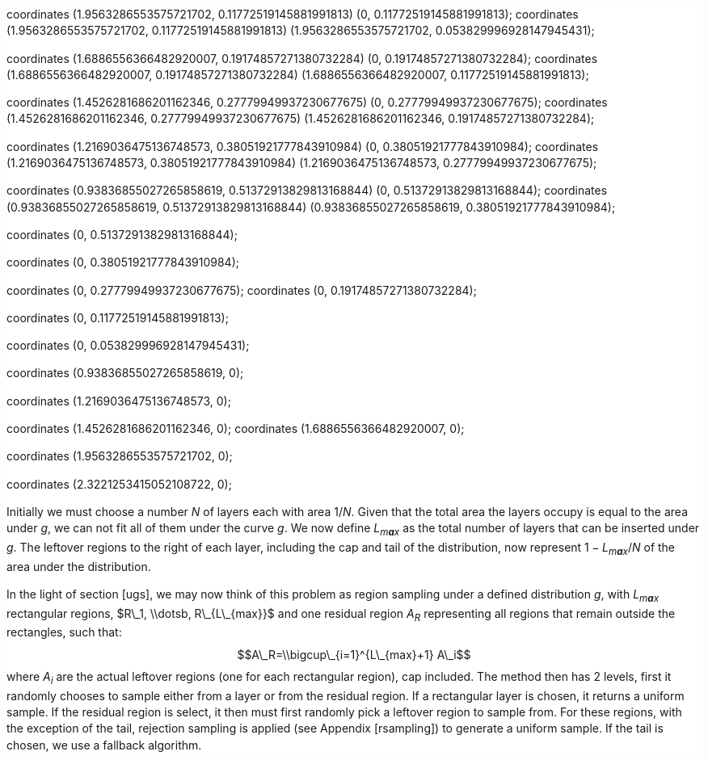 coordinates <span>(1.9563286553575721702, 0.11772519145881991813) (0, 0.11772519145881991813)</span>; coordinates <span>(1.9563286553575721702, 0.11772519145881991813) (1.9563286553575721702, 0.053829996928147945431)</span>;

coordinates <span>(1.6886556366482920007, 0.19174857271380732284) (0, 0.19174857271380732284)</span>; coordinates <span>(1.6886556366482920007, 0.19174857271380732284) (1.6886556366482920007, 0.11772519145881991813)</span>;

coordinates <span>(1.4526281686201162346, 0.27779949937230677675) (0, 0.27779949937230677675)</span>; coordinates <span>(1.4526281686201162346, 0.27779949937230677675) (1.4526281686201162346, 0.19174857271380732284)</span>;

coordinates <span>(1.2169036475136748573, 0.38051921777843910984) (0, 0.38051921777843910984)</span>; coordinates <span>(1.2169036475136748573, 0.38051921777843910984) (1.2169036475136748573, 0.27779949937230677675)</span>;

coordinates <span>(0.93836855027265858619, 0.51372913829813168844) (0, 0.51372913829813168844)</span>; coordinates <span>(0.93836855027265858619, 0.51372913829813168844) (0.93836855027265858619, 0.38051921777843910984)</span>;

coordinates <span>(0, 0.51372913829813168844)</span>;

coordinates <span>(0, 0.38051921777843910984)</span>;

coordinates <span>(0, 0.27779949937230677675)</span>; coordinates <span>(0, 0.19174857271380732284)</span>;

coordinates <span>(0, 0.11772519145881991813)</span>;

coordinates <span>(0, 0.053829996928147945431)</span>;

coordinates <span>(0.93836855027265858619, 0)</span>;

coordinates <span>(1.2169036475136748573, 0)</span>;

coordinates <span>(1.4526281686201162346, 0)</span>; coordinates <span>(1.6886556366482920007, 0)</span>;

coordinates <span>(1.9563286553575721702, 0)</span>;

coordinates <span>(2.3221253415052108722, 0)</span>;

Initially we must choose a number *N* of layers each with area 1/*N*. Given that the total area the layers occupy is equal to the area under *g*, we can not fit all of them under the curve *g*. We now define *L*<sub>*m**a**x*</sub> as the total number of layers that can be inserted under *g*. The leftover regions to the right of each layer, including the cap and tail of the distribution, now represent 1 − *L*<sub>*m**a**x*</sub>/*N* of the area under the distribution.

In the light of section \[ugs\], we may now think of this problem as region sampling under a defined distribution *g*, with *L*<sub>*m**a**x*</sub> rectangular regions, $R\_1, \\dotsb, R\_{L\_{max}}$ and one residual region *A*<sub>*R*</sub> representing all regions that remain outside the rectangles, such that:
$$A\_R=\\bigcup\_{i=1}^{L\_{max}+1} A\_i$$
 where *A*<sub>*i*</sub> are the actual leftover regions (one for each rectangular region), cap included. The method then has 2 levels, first it randomly chooses to sample either from a layer or from the residual region. If a rectangular layer is chosen, it returns a uniform sample. If the residual region is select, it then must first randomly pick a leftover region to sample from. For these regions, with the exception of the tail, rejection sampling is applied (see Appendix \[rsampling\]) to generate a uniform sample. If the tail is chosen, we use a fallback algorithm.

